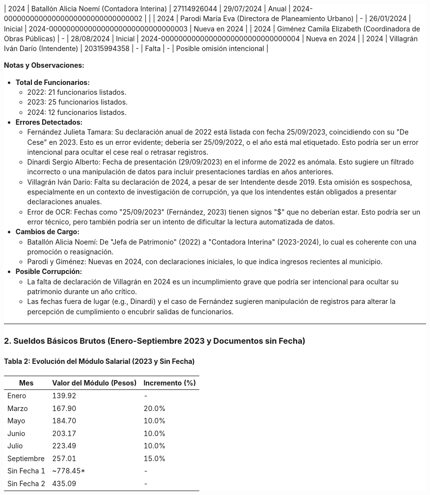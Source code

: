 | 2024 | Batallón Alicia Noemí (Contadora Interina) | 27114926044 | 29/07/2024   | Anual        | 2024-00000000000000000000000000000002    |                                        |
| 2024 | Parodi María Eva (Directora de Planeamiento Urbano) | - | 26/01/2024   | Inicial      | 2024-00000000000000000000000000000003    | Nueva en 2024                          |
| 2024 | Giménez Camila Elizabeth (Coordinadora de Obras Públicas) | - | 28/08/2024 | Inicial      | 2024-00000000000000000000000000000004    | Nueva en 2024                          |
| 2024 | Villagrán Iván Darío (Intendente)    | 20315994358    | -            | Falta        | -                                        | Posible omisión intencional            |

**Notas y Observaciones:**
- **Total de Funcionarios:**
  - 2022: 21 funcionarios listados.
  - 2023: 25 funcionarios listados.
  - 2024: 12 funcionarios listados.
- **Errores Detectados:**
  - Fernández Julieta Tamara: Su declaración anual de 2022 está listada con fecha 25/09/2023, coincidiendo con su "De Cese" en 2023. Esto es un error evidente; debería ser 25/09/2022, o el año está mal etiquetado. Esto podría ser un error intencional para ocultar el cese real o retrasar registros.
  - Dinardi Sergio Alberto: Fecha de presentación (29/09/2023) en el informe de 2022 es anómala. Esto sugiere un filtrado incorrecto o una manipulación de datos para incluir presentaciones tardías en años anteriores.
  - Villagrán Iván Darío: Falta su declaración de 2024, a pesar de ser Intendente desde 2019. Esta omisión es sospechosa, especialmente en un contexto de investigación de corrupción, ya que los intendentes están obligados a presentar declaraciones anuales.
  - Error de OCR: Fechas como "$25/09/2023$" (Fernández, 2023) tienen signos "$" que no deberían estar. Esto podría ser un error técnico, pero también podría ser un intento de dificultar la lectura automatizada de datos.
- **Cambios de Cargo:**
  - Batallón Alicia Noemí: De "Jefa de Patrimonio" (2022) a "Contadora Interina" (2023-2024), lo cual es coherente con una promoción o reasignación.
  - Parodi y Giménez: Nuevas en 2024, con declaraciones iniciales, lo que indica ingresos recientes al municipio.
- **Posible Corrupción:**
  - La falta de declaración de Villagrán en 2024 es un incumplimiento grave que podría ser intencional para ocultar su patrimonio durante un año crítico.
  - Las fechas fuera de lugar (e.g., Dinardi) y el caso de Fernández sugieren manipulación de registros para alterar la percepción de cumplimiento o encubrir salidas de funcionarios.

---

### 2. Sueldos Básicos Brutos (Enero-Septiembre 2023 y Documentos sin Fecha)

#### Tabla 2: Evolución del Módulo Salarial (2023 y Sin Fecha)
| Mes          | Valor del Módulo (Pesos) | Incremento (%) |
|--------------|--------------------------|----------------|
| Enero        | 139.92                   | -              |
| Marzo        | 167.90                   | 20.0%          |
| Mayo         | 184.70                   | 10.0%          |
| Junio        | 203.17                   | 10.0%          |
| Julio        | 223.49                   | 10.0%          |
| Septiembre   | 257.01                   | 15.0%          |
| Sin Fecha 1  | ~778.45*                 | -              |
| Sin Fecha 2  | 435.09                   | -              |
